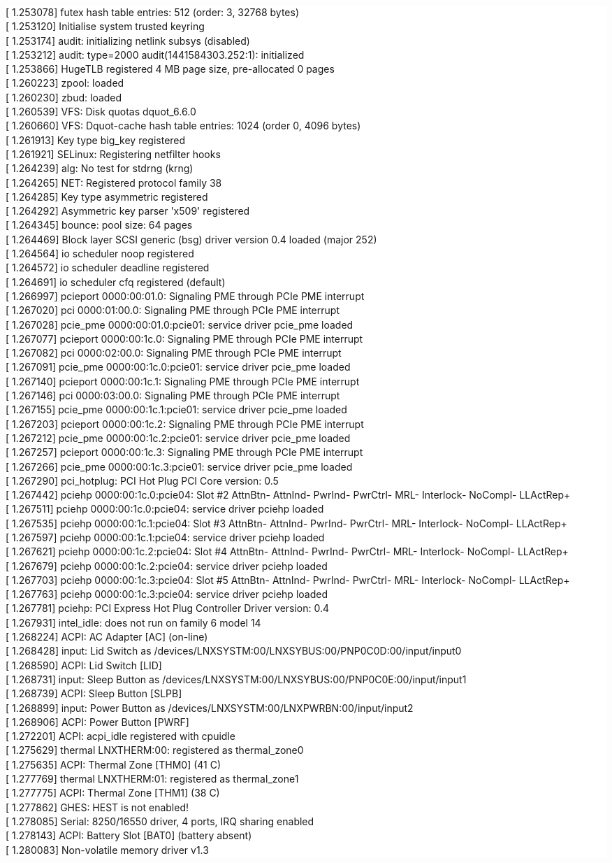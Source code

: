 [    1.253078] futex hash table entries: 512 (order: 3, 32768 bytes)  
[    1.253120] Initialise system trusted keyring  
[    1.253174] audit: initializing netlink subsys (disabled)  
[    1.253212] audit: type=2000 audit(1441584303.252:1): initialized  
[    1.253866] HugeTLB registered 4 MB page size, pre-allocated 0 pages  
[    1.260223] zpool: loaded  
[    1.260230] zbud: loaded  
[    1.260539] VFS: Disk quotas dquot_6.6.0  
[    1.260660] VFS: Dquot-cache hash table entries: 1024 (order 0, 4096 bytes)  
[    1.261913] Key type big_key registered  
[    1.261921] SELinux:  Registering netfilter hooks  
[    1.264239] alg: No test for stdrng (krng)  
[    1.264265] NET: Registered protocol family 38  
[    1.264285] Key type asymmetric registered  
[    1.264292] Asymmetric key parser 'x509' registered  
[    1.264345] bounce: pool size: 64 pages  
[    1.264469] Block layer SCSI generic (bsg) driver version 0.4 loaded (major 252)  
[    1.264564] io scheduler noop registered  
[    1.264572] io scheduler deadline registered  
[    1.264691] io scheduler cfq registered (default)  
[    1.266997] pcieport 0000:00:01.0: Signaling PME through PCIe PME interrupt  
[    1.267020] pci 0000:01:00.0: Signaling PME through PCIe PME interrupt  
[    1.267028] pcie_pme 0000:00:01.0:pcie01: service driver pcie_pme loaded  
[    1.267077] pcieport 0000:00:1c.0: Signaling PME through PCIe PME interrupt  
[    1.267082] pci 0000:02:00.0: Signaling PME through PCIe PME interrupt  
[    1.267091] pcie_pme 0000:00:1c.0:pcie01: service driver pcie_pme loaded  
[    1.267140] pcieport 0000:00:1c.1: Signaling PME through PCIe PME interrupt  
[    1.267146] pci 0000:03:00.0: Signaling PME through PCIe PME interrupt  
[    1.267155] pcie_pme 0000:00:1c.1:pcie01: service driver pcie_pme loaded  
[    1.267203] pcieport 0000:00:1c.2: Signaling PME through PCIe PME interrupt  
[    1.267212] pcie_pme 0000:00:1c.2:pcie01: service driver pcie_pme loaded  
[    1.267257] pcieport 0000:00:1c.3: Signaling PME through PCIe PME interrupt  
[    1.267266] pcie_pme 0000:00:1c.3:pcie01: service driver pcie_pme loaded  
[    1.267290] pci_hotplug: PCI Hot Plug PCI Core version: 0.5  
[    1.267442] pciehp 0000:00:1c.0:pcie04: Slot #2 AttnBtn- AttnInd- PwrInd- PwrCtrl- MRL- Interlock- NoCompl- LLActRep+  
[    1.267511] pciehp 0000:00:1c.0:pcie04: service driver pciehp loaded  
[    1.267535] pciehp 0000:00:1c.1:pcie04: Slot #3 AttnBtn- AttnInd- PwrInd- PwrCtrl- MRL- Interlock- NoCompl- LLActRep+  
[    1.267597] pciehp 0000:00:1c.1:pcie04: service driver pciehp loaded  
[    1.267621] pciehp 0000:00:1c.2:pcie04: Slot #4 AttnBtn- AttnInd- PwrInd- PwrCtrl- MRL- Interlock- NoCompl- LLActRep+  
[    1.267679] pciehp 0000:00:1c.2:pcie04: service driver pciehp loaded  
[    1.267703] pciehp 0000:00:1c.3:pcie04: Slot #5 AttnBtn- AttnInd- PwrInd- PwrCtrl- MRL- Interlock- NoCompl- LLActRep+  
[    1.267763] pciehp 0000:00:1c.3:pcie04: service driver pciehp loaded  
[    1.267781] pciehp: PCI Express Hot Plug Controller Driver version: 0.4  
[    1.267931] intel_idle: does not run on family 6 model 14  
[    1.268224] ACPI: AC Adapter [AC] (on-line)  
[    1.268428] input: Lid Switch as /devices/LNXSYSTM:00/LNXSYBUS:00/PNP0C0D:00/input/input0  
[    1.268590] ACPI: Lid Switch [LID]  
[    1.268731] input: Sleep Button as /devices/LNXSYSTM:00/LNXSYBUS:00/PNP0C0E:00/input/input1  
[    1.268739] ACPI: Sleep Button [SLPB]  
[    1.268899] input: Power Button as /devices/LNXSYSTM:00/LNXPWRBN:00/input/input2  
[    1.268906] ACPI: Power Button [PWRF]  
[    1.272201] ACPI: acpi_idle registered with cpuidle  
[    1.275629] thermal LNXTHERM:00: registered as thermal_zone0  
[    1.275635] ACPI: Thermal Zone [THM0] (41 C)  
[    1.277769] thermal LNXTHERM:01: registered as thermal_zone1  
[    1.277775] ACPI: Thermal Zone [THM1] (38 C)  
[    1.277862] GHES: HEST is not enabled!  
[    1.278085] Serial: 8250/16550 driver, 4 ports, IRQ sharing enabled  
[    1.278143] ACPI: Battery Slot [BAT0] (battery absent)  
[    1.280083] Non-volatile memory driver v1.3  